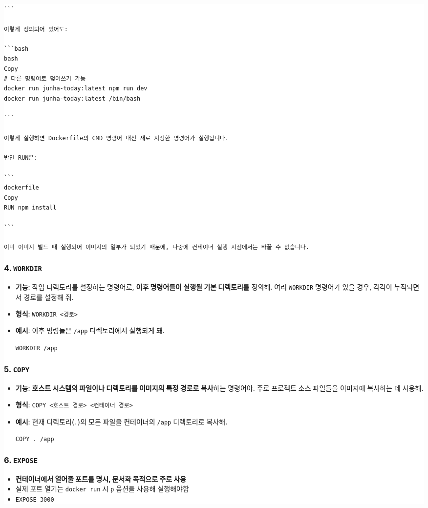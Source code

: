     ```
    
    이렇게 정의되어 있어도:
    
    ```bash
    bash
    Copy
    # 다른 명령어로 덮어쓰기 가능
    docker run junha-today:latest npm run dev
    docker run junha-today:latest /bin/bash
    
    ```
    
    이렇게 실행하면 Dockerfile의 CMD 명령어 대신 새로 지정한 명령어가 실행됩니다.
    
    반면 RUN은:
    
    ```
    dockerfile
    Copy
    RUN npm install
    
    ```
    
    이미 이미지 빌드 때 실행되어 이미지의 일부가 되었기 때문에, 나중에 컨테이너 실행 시점에서는 바꿀 수 없습니다.

    

### 4. **`WORKDIR`**

- **기능**: 작업 디렉토리를 설정하는 명령어로, **이후 명령어들이 실행될 기본 디렉토리**를 정의해. 여러 `WORKDIR` 명령어가 있을 경우, 각각이 누적되면서 경로를 설정해 줘.
- **형식**: `WORKDIR <경로>`
- **예시**:
이후 명령들은 `/app` 디렉토리에서 실행되게 돼.
    
    ```
    WORKDIR /app
    ```
    

### 5. **`COPY`**

- **기능**: **호스트 시스템의 파일이나 디렉토리를 이미지의 특정 경로로 복사**하는 명령어야. 주로 프로젝트 소스 파일들을 이미지에 복사하는 데 사용해.
- **형식**: `COPY <호스트 경로> <컨테이너 경로>`
- **예시**:
현재 디렉토리(`.`)의 모든 파일을 컨테이너의 `/app` 디렉토리로 복사해.
    
    ```
    COPY . /app
    ```
    

### 6. **`EXPOSE`**

- **컨테이너에서 열어줄 포트를 명시, 문서화 목적으로 주로 사용**
- 실제 포트 열기는 `docker run` 시 `p` 옵션을 사용해 실행해야함
- `EXPOSE 3000`
